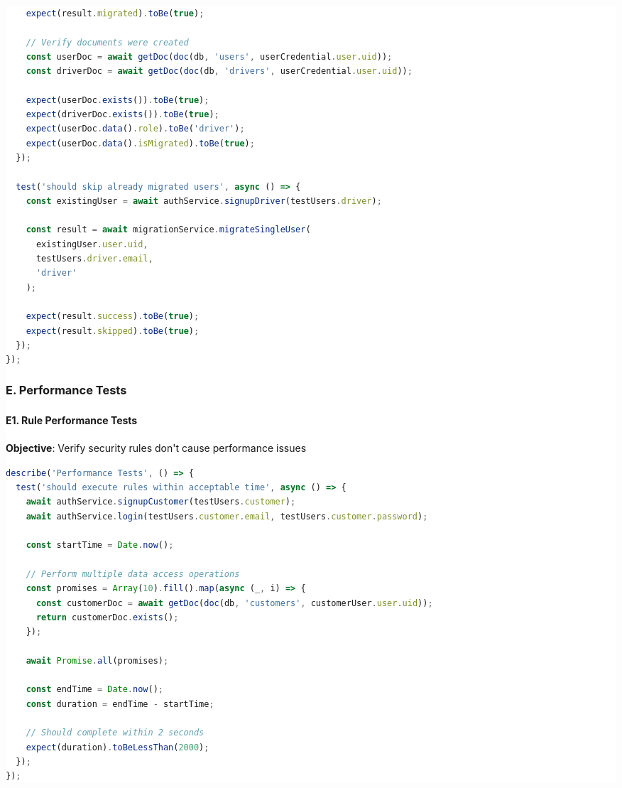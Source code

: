 ```javascript
    expect(result.migrated).toBe(true);
    
    // Verify documents were created
    const userDoc = await getDoc(doc(db, 'users', userCredential.user.uid));
    const driverDoc = await getDoc(doc(db, 'drivers', userCredential.user.uid));
    
    expect(userDoc.exists()).toBe(true);
    expect(driverDoc.exists()).toBe(true);
    expect(userDoc.data().role).toBe('driver');
    expect(userDoc.data().isMigrated).toBe(true);
  });
  
  test('should skip already migrated users', async () => {
    const existingUser = await authService.signupDriver(testUsers.driver);
    
    const result = await migrationService.migrateSingleUser(
      existingUser.user.uid,
      testUsers.driver.email,
      'driver'
    );
    
    expect(result.success).toBe(true);
    expect(result.skipped).toBe(true);
  });
});
```

### E. Performance Tests

#### E1. Rule Performance Tests
**Objective**: Verify security rules don't cause performance issues

```javascript
describe('Performance Tests', () => {
  test('should execute rules within acceptable time', async () => {
    await authService.signupCustomer(testUsers.customer);
    await authService.login(testUsers.customer.email, testUsers.customer.password);
    
    const startTime = Date.now();
    
    // Perform multiple data access operations
    const promises = Array(10).fill().map(async (_, i) => {
      const customerDoc = await getDoc(doc(db, 'customers', customerUser.user.uid));
      return customerDoc.exists();
    });
    
    await Promise.all(promises);
    
    const endTime = Date.now();
    const duration = endTime - startTime;
    
    // Should complete within 2 seconds
    expect(duration).toBeLessThan(2000);
  });
});
```
